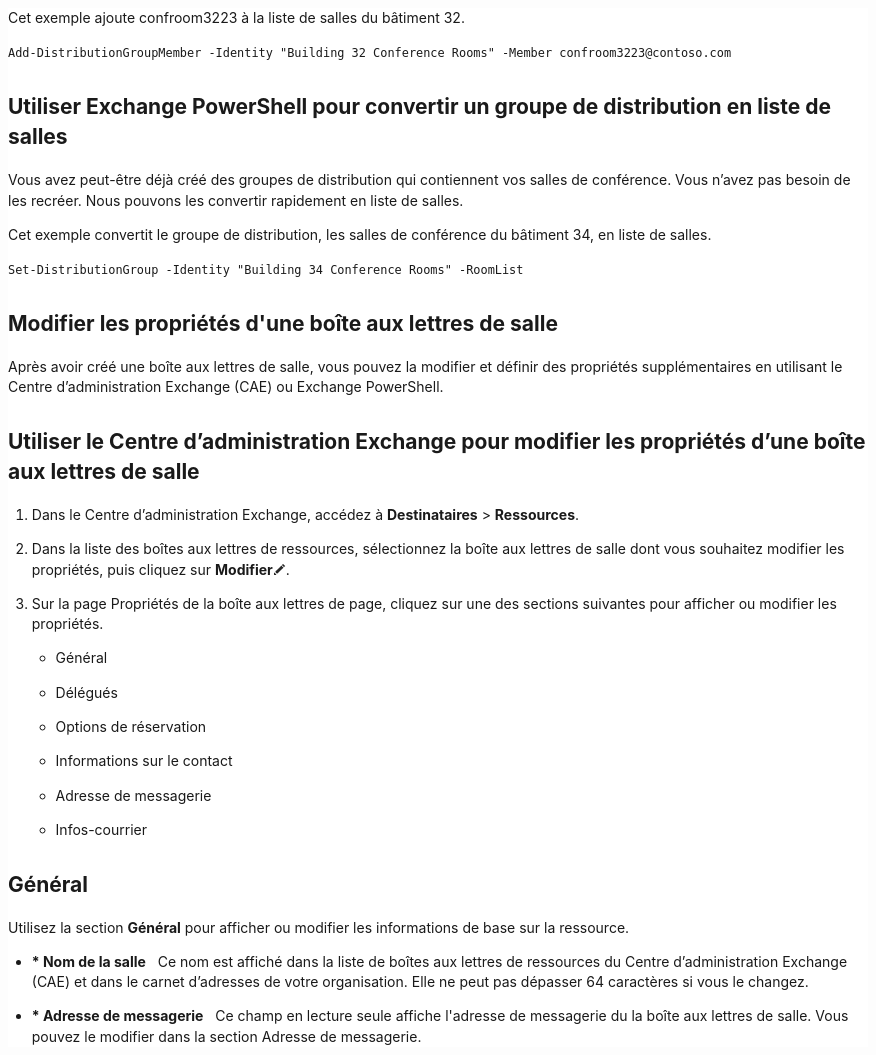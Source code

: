 Cet exemple ajoute confroom3223 à la liste de salles du bâtiment 32.

    Add-DistributionGroupMember -Identity "Building 32 Conference Rooms" -Member confroom3223@contoso.com

## Utiliser Exchange PowerShell pour convertir un groupe de distribution en liste de salles

Vous avez peut-être déjà créé des groupes de distribution qui contiennent vos salles de conférence. Vous n’avez pas besoin de les recréer. Nous pouvons les convertir rapidement en liste de salles.

Cet exemple convertit le groupe de distribution, les salles de conférence du bâtiment 34, en liste de salles.

    Set-DistributionGroup -Identity "Building 34 Conference Rooms" -RoomList

## Modifier les propriétés d'une boîte aux lettres de salle

Après avoir créé une boîte aux lettres de salle, vous pouvez la modifier et définir des propriétés supplémentaires en utilisant le Centre d’administration Exchange (CAE) ou Exchange PowerShell.

## Utiliser le Centre d’administration Exchange pour modifier les propriétés d’une boîte aux lettres de salle

1.  Dans le Centre d’administration Exchange, accédez à **Destinataires** \> **Ressources**.

2.  Dans la liste des boîtes aux lettres de ressources, sélectionnez la boîte aux lettres de salle dont vous souhaitez modifier les propriétés, puis cliquez sur **Modifier**![Icône Modifier](images/Bb124582.6f53ccb2-1f13-4c02-bea0-30690e6ea71d(EXCHG.150).gif "Icône Modifier").

3.  Sur la page Propriétés de la boîte aux lettres de page, cliquez sur une des sections suivantes pour afficher ou modifier les propriétés.
    
      - Général
    
      - Délégués
    
      - Options de réservation
    
      - Informations sur le contact
    
      - Adresse de messagerie
    
      - Infos-courrier

## Général

Utilisez la section **Général** pour afficher ou modifier les informations de base sur la ressource.

  - **\* Nom de la salle**   Ce nom est affiché dans la liste de boîtes aux lettres de ressources du Centre d’administration Exchange (CAE) et dans le carnet d’adresses de votre organisation. Elle ne peut pas dépasser 64 caractères si vous le changez.

  - **\* Adresse de messagerie**   Ce champ en lecture seule affiche l'adresse de messagerie du la boîte aux lettres de salle. Vous pouvez le modifier dans la section Adresse de messagerie.
